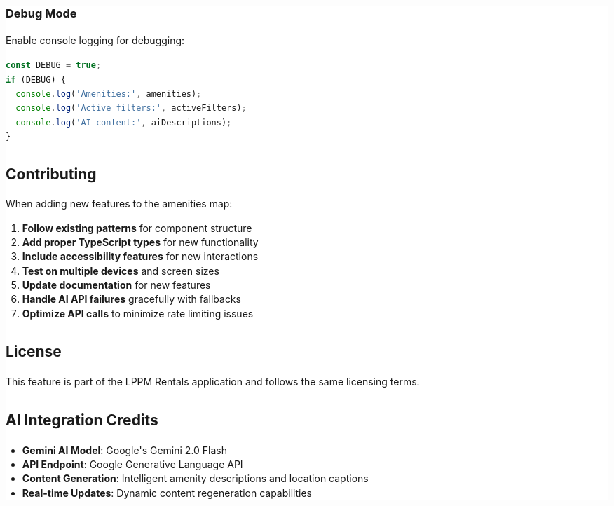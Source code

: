 ### Debug Mode
Enable console logging for debugging:
```typescript
const DEBUG = true;
if (DEBUG) {
  console.log('Amenities:', amenities);
  console.log('Active filters:', activeFilters);
  console.log('AI content:', aiDescriptions);
}
```

## Contributing

When adding new features to the amenities map:

1. **Follow existing patterns** for component structure
2. **Add proper TypeScript types** for new functionality
3. **Include accessibility features** for new interactions
4. **Test on multiple devices** and screen sizes
5. **Update documentation** for new features
6. **Handle AI API failures** gracefully with fallbacks
7. **Optimize API calls** to minimize rate limiting issues

## License

This feature is part of the LPPM Rentals application and follows the same licensing terms.

## AI Integration Credits

- **Gemini AI Model**: Google's Gemini 2.0 Flash
- **API Endpoint**: Google Generative Language API
- **Content Generation**: Intelligent amenity descriptions and location captions
- **Real-time Updates**: Dynamic content regeneration capabilities
